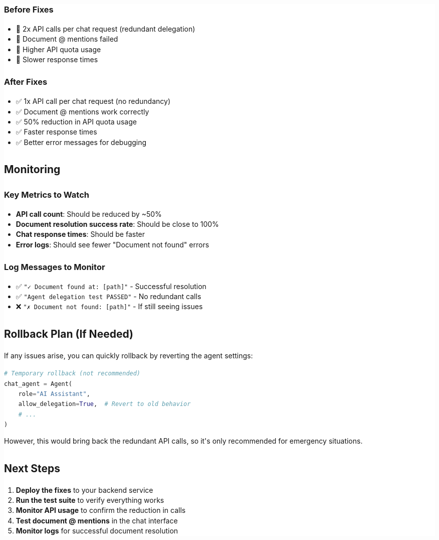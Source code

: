 ### Before Fixes
- 🔴 2x API calls per chat request (redundant delegation)
- 🔴 Document @ mentions failed
- 🔴 Higher API quota usage
- 🔴 Slower response times

### After Fixes
- ✅ 1x API call per chat request (no redundancy)
- ✅ Document @ mentions work correctly
- ✅ 50% reduction in API quota usage
- ✅ Faster response times
- ✅ Better error messages for debugging

## Monitoring

### Key Metrics to Watch
- **API call count**: Should be reduced by ~50%
- **Document resolution success rate**: Should be close to 100%
- **Chat response times**: Should be faster
- **Error logs**: Should see fewer "Document not found" errors

### Log Messages to Monitor
- ✅ `"✓ Document found at: [path]"` - Successful resolution
- ✅ `"Agent delegation test PASSED"` - No redundant calls
- ❌ `"✗ Document not found: [path]"` - If still seeing issues

## Rollback Plan (If Needed)

If any issues arise, you can quickly rollback by reverting the agent settings:

```python
# Temporary rollback (not recommended)
chat_agent = Agent(
    role="AI Assistant",
    allow_delegation=True,  # Revert to old behavior
    # ...
)
```

However, this would bring back the redundant API calls, so it's only recommended for emergency situations.

## Next Steps

1. **Deploy the fixes** to your backend service
2. **Run the test suite** to verify everything works
3. **Monitor API usage** to confirm the reduction in calls
4. **Test document @ mentions** in the chat interface
5. **Monitor logs** for successful document resolution
